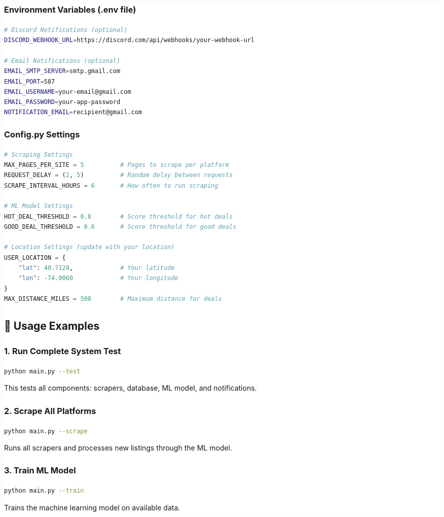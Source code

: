 ### Environment Variables (.env file)
```bash
# Discord Notifications (optional)
DISCORD_WEBHOOK_URL=https://discord.com/api/webhooks/your-webhook-url

# Email Notifications (optional)
EMAIL_SMTP_SERVER=smtp.gmail.com
EMAIL_PORT=587
EMAIL_USERNAME=your-email@gmail.com
EMAIL_PASSWORD=your-app-password
NOTIFICATION_EMAIL=recipient@gmail.com
```

### Config.py Settings
```python
# Scraping Settings
MAX_PAGES_PER_SITE = 5          # Pages to scrape per platform
REQUEST_DELAY = (2, 5)          # Random delay between requests
SCRAPE_INTERVAL_HOURS = 6       # How often to run scraping

# ML Model Settings
HOT_DEAL_THRESHOLD = 0.8        # Score threshold for hot deals
GOOD_DEAL_THRESHOLD = 0.6       # Score threshold for good deals

# Location Settings (update with your location)
USER_LOCATION = {
    "lat": 40.7128,             # Your latitude
    "lon": -74.0060             # Your longitude
}
MAX_DISTANCE_MILES = 500        # Maximum distance for deals
```

## 🎯 Usage Examples

### 1. Run Complete System Test
```bash
python main.py --test
```
This tests all components: scrapers, database, ML model, and notifications.

### 2. Scrape All Platforms
```bash
python main.py --scrape
```
Runs all scrapers and processes new listings through the ML model.

### 3. Train ML Model
```bash
python main.py --train
```
Trains the machine learning model on available data.
